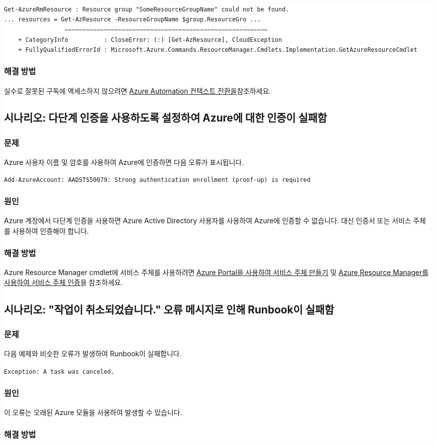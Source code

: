 ```error
Get-AzureRmResource : Resource group "SomeResourceGroupName" could not be found.
... resources = Get-AzResource -ResourceGroupName $group.ResourceGro ...
                 ~~~~~~~~~~~~~~~~~~~~~~~~~~~~~~~~~~~~~~~~~~~~~~~~~~~~~~~~~
    + CategoryInfo          : CloseError: (:) [Get-AzResource], CloudException
    + FullyQualifiedErrorId : Microsoft.Azure.Commands.ResourceManager.Cmdlets.Implementation.GetAzureResourceCmdlet
```

### <a name="resolution"></a>해결 방법

실수로 잘못된 구독에 액세스하지 않으려면 [Azure Automation 컨텍스트 전환을](../context-switching.md)참조하세요.
  
## <a name="scenario-authentication-to-azure-fails-because-multifactor-authentication-is-enabled"></a><a name="auth-failed-mfa"></a>시나리오: 다단계 인증을 사용하도록 설정하여 Azure에 대한 인증이 실패함

### <a name="issue"></a>문제

Azure 사용자 이름 및 암호를 사용하여 Azure에 인증하면 다음 오류가 표시됩니다.

```error
Add-AzureAccount: AADSTS50079: Strong authentication enrollment (proof-up) is required
```

### <a name="cause"></a>원인

Azure 계정에서 다단계 인증을 사용하면 Azure Active Directory 사용자를 사용하여 Azure에 인증할 수 없습니다. 대신 인증서 또는 서비스 주체를 사용하여 인증해야 합니다.

### <a name="resolution"></a>해결 방법

Azure Resource Manager cmdlet에 서비스 주체를 사용하려면 [Azure Portal을 사용하여 서비스 주체 만들기](../../active-directory/develop/howto-create-service-principal-portal.md) 및 [Azure Resource Manager를 사용하여 서비스 주체 인증](../../active-directory/develop/howto-authenticate-service-principal-powershell.md)을 참조하세요.

## <a name="scenario-runbook-fails-with-a-task-was-canceled-error-message"></a><a name="task-was-cancelled"></a>시나리오: "작업이 취소되었습니다." 오류 메시지로 인해 Runbook이 실패함

### <a name="issue"></a>문제

다음 예제와 비슷한 오류가 발생하여 Runbook이 실패합니다.

```error
Exception: A task was canceled.
```

### <a name="cause"></a>원인

이 오류는 오래된 Azure 모듈을 사용하여 발생할 수 있습니다.

### <a name="resolution"></a>해결 방법
